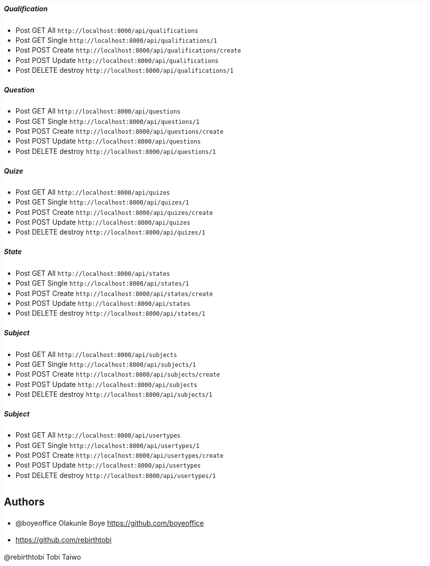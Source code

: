 ##### Qualification
* Post GET All `http://localhost:8000/api/qualifications`
* Post GET Single `http://localhost:8000/api/qualifications/1`
* Post POST Create `http://localhost:8000/api/qualifications/create`
* Post POST Update `http://localhost:8000/api/qualifications`
* Post DELETE destroy `http://localhost:8000/api/qualifications/1`
           
##### Question
* Post GET All `http://localhost:8000/api/questions`
* Post GET Single `http://localhost:8000/api/questions/1`
* Post POST Create `http://localhost:8000/api/questions/create`
* Post POST Update `http://localhost:8000/api/questions`
* Post DELETE destroy `http://localhost:8000/api/questions/1`

##### Quize
* Post GET All `http://localhost:8000/api/quizes`
* Post GET Single `http://localhost:8000/api/quizes/1`
* Post POST Create `http://localhost:8000/api/quizes/create`
* Post POST Update `http://localhost:8000/api/quizes`
* Post DELETE destroy `http://localhost:8000/api/quizes/1`

##### State
* Post GET All `http://localhost:8000/api/states`
* Post GET Single `http://localhost:8000/api/states/1`
* Post POST Create `http://localhost:8000/api/states/create`
* Post POST Update `http://localhost:8000/api/states`
* Post DELETE destroy `http://localhost:8000/api/states/1`

##### Subject
* Post GET All `http://localhost:8000/api/subjects`
* Post GET Single `http://localhost:8000/api/subjects/1`
* Post POST Create `http://localhost:8000/api/subjects/create`
* Post POST Update `http://localhost:8000/api/subjects`
* Post DELETE destroy `http://localhost:8000/api/subjects/1`

##### Subject
* Post GET All `http://localhost:8000/api/usertypes`
* Post GET Single `http://localhost:8000/api/usertypes/1`
* Post POST Create `http://localhost:8000/api/usertypes/create`
* Post POST Update `http://localhost:8000/api/usertypes`
* Post DELETE destroy `http://localhost:8000/api/usertypes/1`
## Authors


* @boyeoffice
 Olakunle Boye
 https://github.com/boyeoffice

* https://github.com/rebirthtobi

 @rebirthtobi
 Tobi Taiwo
